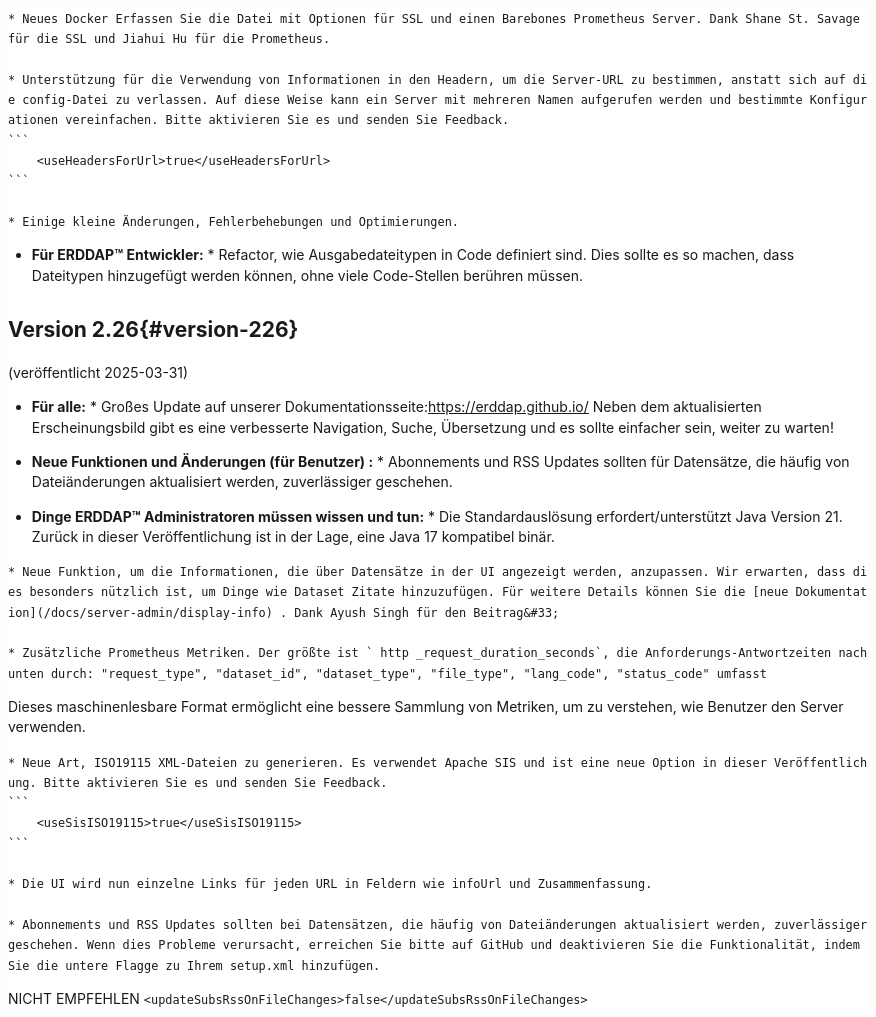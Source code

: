    * Neues Docker Erfassen Sie die Datei mit Optionen für SSL und einen Barebones Prometheus Server. Dank Shane St. Savage für die SSL und Jiahui Hu für die Prometheus.

    * Unterstützung für die Verwendung von Informationen in den Headern, um die Server-URL zu bestimmen, anstatt sich auf die config-Datei zu verlassen. Auf diese Weise kann ein Server mit mehreren Namen aufgerufen werden und bestimmte Konfigurationen vereinfachen. Bitte aktivieren Sie es und senden Sie Feedback.
    ```
        <useHeadersForUrl>true</useHeadersForUrl>
    ```

    * Einige kleine Änderungen, Fehlerbehebungen und Optimierungen.

*    **Für ERDDAP™ Entwickler:** 
    * Refactor, wie Ausgabedateitypen in Code definiert sind. Dies sollte es so machen, dass Dateitypen hinzugefügt werden können, ohne viele Code-Stellen berühren müssen.

## Version 2.26{#version-226} 
 (veröffentlicht 2025-03-31) 

*    **Für alle:** 
    * Großes Update auf unserer Dokumentationsseite:https://erddap.github.io/
Neben dem aktualisierten Erscheinungsbild gibt es eine verbesserte Navigation, Suche, Übersetzung und es sollte einfacher sein, weiter zu warten&#33;

*    **Neue Funktionen und Änderungen (für Benutzer) :** 
    * Abonnements und RSS Updates sollten für Datensätze, die häufig von Dateiänderungen aktualisiert werden, zuverlässiger geschehen.

*    **Dinge ERDDAP™ Administratoren müssen wissen und tun:** 
    * Die Standardauslösung erfordert/unterstützt Java Version 21. Zurück in dieser Veröffentlichung ist in der Lage, eine Java 17 kompatibel binär.

    * Neue Funktion, um die Informationen, die über Datensätze in der UI angezeigt werden, anzupassen. Wir erwarten, dass dies besonders nützlich ist, um Dinge wie Dataset Zitate hinzuzufügen. Für weitere Details können Sie die [neue Dokumentation](/docs/server-admin/display-info) . Dank Ayush Singh für den Beitrag&#33;

    * Zusätzliche Prometheus Metriken. Der größte ist ` http _request_duration_seconds`, die Anforderungs-Antwortzeiten nach unten durch: "request_type", "dataset_id", "dataset_type", "file_type", "lang_code", "status_code" umfasst
Dieses maschinenlesbare Format ermöglicht eine bessere Sammlung von Metriken, um zu verstehen, wie Benutzer den Server verwenden.

    * Neue Art, ISO19115 XML-Dateien zu generieren. Es verwendet Apache SIS und ist eine neue Option in dieser Veröffentlichung. Bitte aktivieren Sie es und senden Sie Feedback.
    ```
        <useSisISO19115>true</useSisISO19115>
    ```

    * Die UI wird nun einzelne Links für jeden URL in Feldern wie infoUrl und Zusammenfassung.

    * Abonnements und RSS Updates sollten bei Datensätzen, die häufig von Dateiänderungen aktualisiert werden, zuverlässiger geschehen. Wenn dies Probleme verursacht, erreichen Sie bitte auf GitHub und deaktivieren Sie die Funktionalität, indem Sie die untere Flagge zu Ihrem setup.xml hinzufügen.
NICHT EMPFEHLEN
    ```
        <updateSubsRssOnFileChanges>false</updateSubsRssOnFileChanges>
    ```
